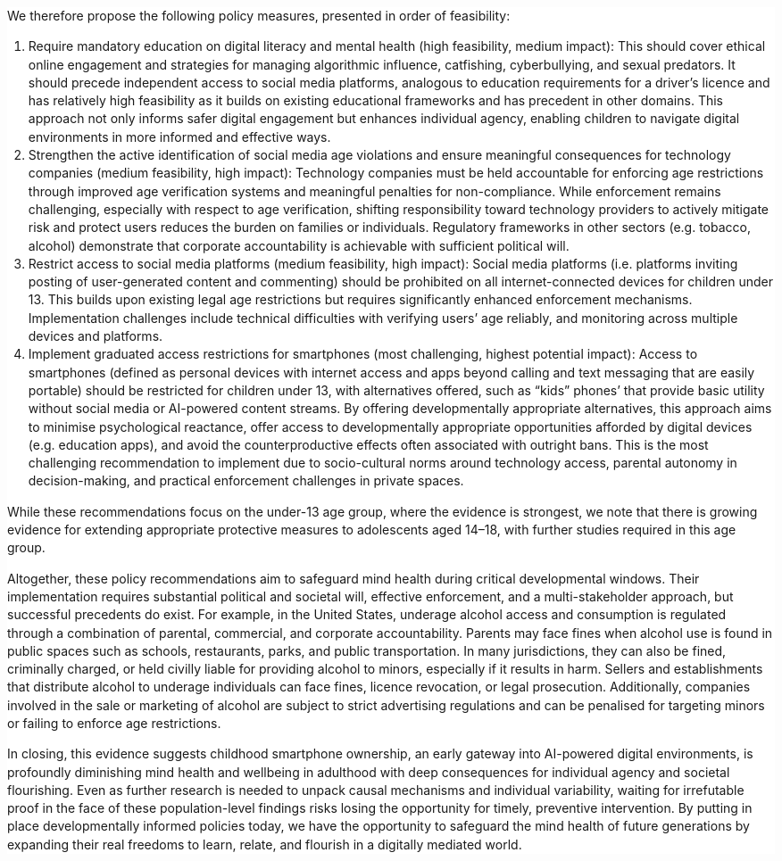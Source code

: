 We therefore propose the following policy measures, presented in order of feasibility:

1. Require mandatory education on digital literacy and mental health (high feasibility, medium impact): This should cover ethical online engagement and strategies for managing algorithmic influence, catfishing, cyberbullying, and sexual predators. It should precede independent access to social media platforms, analogous to education requirements for a driver’s licence and has relatively high feasibility as it builds on existing educational frameworks and has precedent in other domains. This approach not only informs safer digital engagement but enhances individual agency, enabling children to navigate digital environments in more informed and effective ways.
2. Strengthen the active identification of social media age violations and ensure meaningful consequences for technology companies (medium feasibility, high impact): Technology companies must be held accountable for enforcing age restrictions through improved age verification systems and meaningful penalties for non-compliance. While enforcement remains challenging, especially with respect to age verification, shifting responsibility toward technology providers to actively mitigate risk and protect users reduces the burden on families or individuals. Regulatory frameworks in other sectors (e.g. tobacco, alcohol) demonstrate that corporate accountability is achievable with sufficient political will.
3. Restrict access to social media platforms (medium feasibility, high impact): Social media platforms (i.e. platforms inviting posting of user-generated content and commenting) should be prohibited on all internet-connected devices for children under 13. This builds upon existing legal age restrictions but requires significantly enhanced enforcement mechanisms. Implementation challenges include technical difficulties with verifying users’ age reliably, and monitoring across multiple devices and platforms.
4. Implement graduated access restrictions for smartphones (most challenging, highest potential impact): Access to smartphones (defined as personal devices with internet access and apps beyond calling and text messaging that are easily portable) should be restricted for children under 13, with alternatives offered, such as “kids” phones’ that provide basic utility without social media or AI-powered content streams. By offering developmentally appropriate alternatives, this approach aims to minimise psychological reactance, offer access to developmentally appropriate opportunities afforded by digital devices (e.g. education apps), and avoid the counterproductive effects often associated with outright bans. This is the most challenging recommendation to implement due to socio-cultural norms around technology access, parental autonomy in decision-making, and practical enforcement challenges in private spaces.

While these recommendations focus on the under-13 age group, where the evidence is strongest, we note that there is growing evidence for extending appropriate protective measures to adolescents aged 14–18, with further studies required in this age group.

Altogether, these policy recommendations aim to safeguard mind health during critical developmental windows. Their implementation requires substantial political and societal will, effective enforcement, and a multi-stakeholder approach, but successful precedents do exist. For example, in the United States, underage alcohol access and consumption is regulated through a combination of parental, commercial, and corporate accountability. Parents may face fines when alcohol use is found in public spaces such as schools, restaurants, parks, and public transportation. In many jurisdictions, they can also be fined, criminally charged, or held civilly liable for providing alcohol to minors, especially if it results in harm. Sellers and establishments that distribute alcohol to underage individuals can face fines, licence revocation, or legal prosecution. Additionally, companies involved in the sale or marketing of alcohol are subject to strict advertising regulations and can be penalised for targeting minors or failing to enforce age restrictions.

In closing, this evidence suggests childhood smartphone ownership, an early gateway into AI-powered digital environments, is profoundly diminishing mind health and wellbeing in adulthood with deep consequences for individual agency and societal flourishing. Even as further research is needed to unpack causal mechanisms and individual variability, waiting for irrefutable proof in the face of these population-level findings risks losing the opportunity for timely, preventive intervention. By putting in place developmentally informed policies today, we have the opportunity to safeguard the mind health of future generations by expanding their real freedoms to learn, relate, and flourish in a digitally mediated world.
